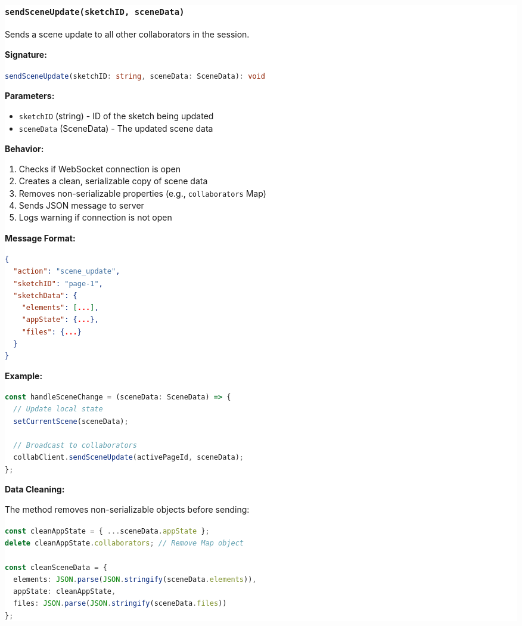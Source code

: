 
### `sendSceneUpdate(sketchID, sceneData)`

Sends a scene update to all other collaborators in the session.

**Signature:**
```typescript
sendSceneUpdate(sketchID: string, sceneData: SceneData): void
```

**Parameters:**
- `sketchID` (string) - ID of the sketch being updated
- `sceneData` (SceneData) - The updated scene data

**Behavior:**
1. Checks if WebSocket connection is open
2. Creates a clean, serializable copy of scene data
3. Removes non-serializable properties (e.g., `collaborators` Map)
4. Sends JSON message to server
5. Logs warning if connection is not open

**Message Format:**
```json
{
  "action": "scene_update",
  "sketchID": "page-1",
  "sketchData": {
    "elements": [...],
    "appState": {...},
    "files": {...}
  }
}
```

**Example:**
```typescript
const handleSceneChange = (sceneData: SceneData) => {
  // Update local state
  setCurrentScene(sceneData);

  // Broadcast to collaborators
  collabClient.sendSceneUpdate(activePageId, sceneData);
};
```

**Data Cleaning:**

The method removes non-serializable objects before sending:

```typescript
const cleanAppState = { ...sceneData.appState };
delete cleanAppState.collaborators; // Remove Map object

const cleanSceneData = {
  elements: JSON.parse(JSON.stringify(sceneData.elements)),
  appState: cleanAppState,
  files: JSON.parse(JSON.stringify(sceneData.files))
};
```
